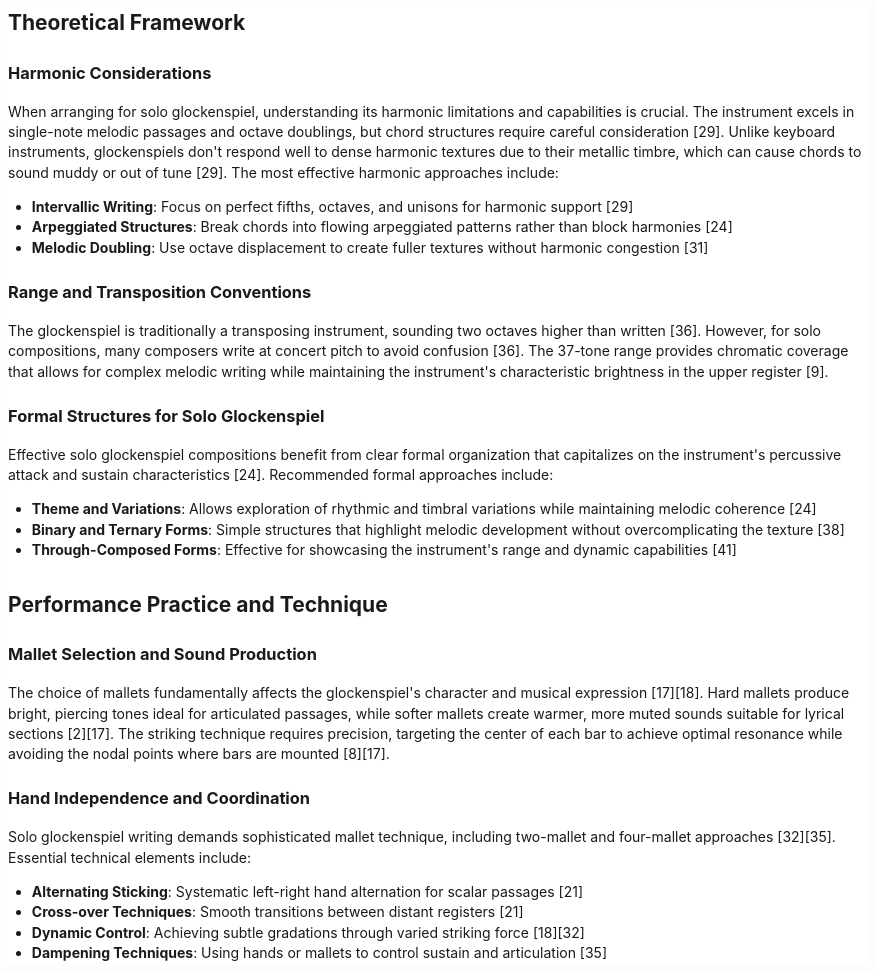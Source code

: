 ## Theoretical Framework

### Harmonic Considerations

When arranging for solo glockenspiel, understanding its harmonic limitations and capabilities is crucial. The instrument excels in single-note melodic passages and octave doublings, but chord structures require careful consideration [29]. Unlike keyboard instruments, glockenspiels don't respond well to dense harmonic textures due to their metallic timbre, which can cause chords to sound muddy or out of tune [29]. The most effective harmonic approaches include:

- **Intervallic Writing**: Focus on perfect fifths, octaves, and unisons for harmonic support [29]
- **Arpeggiated Structures**: Break chords into flowing arpeggiated patterns rather than block harmonies [24]
- **Melodic Doubling**: Use octave displacement to create fuller textures without harmonic congestion [31]

### Range and Transposition Conventions

The glockenspiel is traditionally a transposing instrument, sounding two octaves higher than written [36]. However, for solo compositions, many composers write at concert pitch to avoid confusion [36]. The 37-tone range provides chromatic coverage that allows for complex melodic writing while maintaining the instrument's characteristic brightness in the upper register [9].

### Formal Structures for Solo Glockenspiel

Effective solo glockenspiel compositions benefit from clear formal organization that capitalizes on the instrument's percussive attack and sustain characteristics [24]. Recommended formal approaches include:

- **Theme and Variations**: Allows exploration of rhythmic and timbral variations while maintaining melodic coherence [24]
- **Binary and Ternary Forms**: Simple structures that highlight melodic development without overcomplicating the texture [38]
- **Through-Composed Forms**: Effective for showcasing the instrument's range and dynamic capabilities [41]

## Performance Practice and Technique

### Mallet Selection and Sound Production

The choice of mallets fundamentally affects the glockenspiel's character and musical expression [17][18]. Hard mallets produce bright, piercing tones ideal for articulated passages, while softer mallets create warmer, more muted sounds suitable for lyrical sections [2][17]. The striking technique requires precision, targeting the center of each bar to achieve optimal resonance while avoiding the nodal points where bars are mounted [8][17].

### Hand Independence and Coordination

Solo glockenspiel writing demands sophisticated mallet technique, including two-mallet and four-mallet approaches [32][35]. Essential technical elements include:

- **Alternating Sticking**: Systematic left-right hand alternation for scalar passages [21]
- **Cross-over Techniques**: Smooth transitions between distant registers [21]
- **Dynamic Control**: Achieving subtle gradations through varied striking force [18][32]
- **Dampening Techniques**: Using hands or mallets to control sustain and articulation [35]
